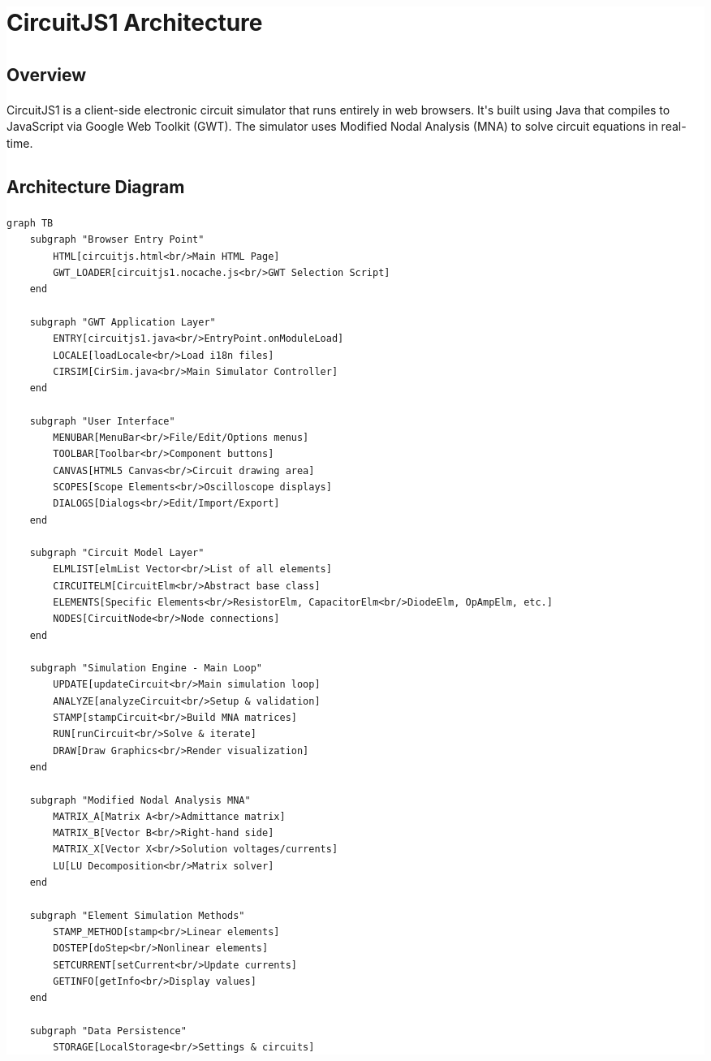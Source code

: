 # CircuitJS1 Architecture

## Overview

CircuitJS1 is a client-side electronic circuit simulator that runs entirely in web browsers. It's built using Java that compiles to JavaScript via Google Web Toolkit (GWT). The simulator uses Modified Nodal Analysis (MNA) to solve circuit equations in real-time.

## Architecture Diagram

```mermaid
graph TB
    subgraph "Browser Entry Point"
        HTML[circuitjs.html<br/>Main HTML Page]
        GWT_LOADER[circuitjs1.nocache.js<br/>GWT Selection Script]
    end
    
    subgraph "GWT Application Layer"
        ENTRY[circuitjs1.java<br/>EntryPoint.onModuleLoad]
        LOCALE[loadLocale<br/>Load i18n files]
        CIRSIM[CirSim.java<br/>Main Simulator Controller]
    end
    
    subgraph "User Interface"
        MENUBAR[MenuBar<br/>File/Edit/Options menus]
        TOOLBAR[Toolbar<br/>Component buttons]
        CANVAS[HTML5 Canvas<br/>Circuit drawing area]
        SCOPES[Scope Elements<br/>Oscilloscope displays]
        DIALOGS[Dialogs<br/>Edit/Import/Export]
    end
    
    subgraph "Circuit Model Layer"
        ELMLIST[elmList Vector<br/>List of all elements]
        CIRCUITELM[CircuitElm<br/>Abstract base class]
        ELEMENTS[Specific Elements<br/>ResistorElm, CapacitorElm<br/>DiodeElm, OpAmpElm, etc.]
        NODES[CircuitNode<br/>Node connections]
    end
    
    subgraph "Simulation Engine - Main Loop"
        UPDATE[updateCircuit<br/>Main simulation loop]
        ANALYZE[analyzeCircuit<br/>Setup & validation]
        STAMP[stampCircuit<br/>Build MNA matrices]
        RUN[runCircuit<br/>Solve & iterate]
        DRAW[Draw Graphics<br/>Render visualization]
    end
    
    subgraph "Modified Nodal Analysis MNA"
        MATRIX_A[Matrix A<br/>Admittance matrix]
        MATRIX_B[Vector B<br/>Right-hand side]
        MATRIX_X[Vector X<br/>Solution voltages/currents]
        LU[LU Decomposition<br/>Matrix solver]
    end
    
    subgraph "Element Simulation Methods"
        STAMP_METHOD[stamp<br/>Linear elements]
        DOSTEP[doStep<br/>Nonlinear elements]
        SETCURRENT[setCurrent<br/>Update currents]
        GETINFO[getInfo<br/>Display values]
    end
    
    subgraph "Data Persistence"
        STORAGE[LocalStorage<br/>Settings & circuits]
```